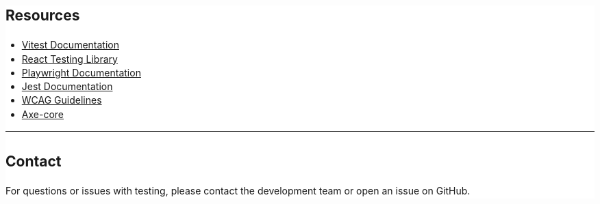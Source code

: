 
## Resources

- [Vitest Documentation](https://vitest.dev/)
- [React Testing Library](https://testing-library.com/react)
- [Playwright Documentation](https://playwright.dev/)
- [Jest Documentation](https://jestjs.io/)
- [WCAG Guidelines](https://www.w3.org/WAI/WCAG21/quickref/)
- [Axe-core](https://github.com/dequelabs/axe-core)

---

## Contact

For questions or issues with testing, please contact the development team or open an issue on GitHub.
